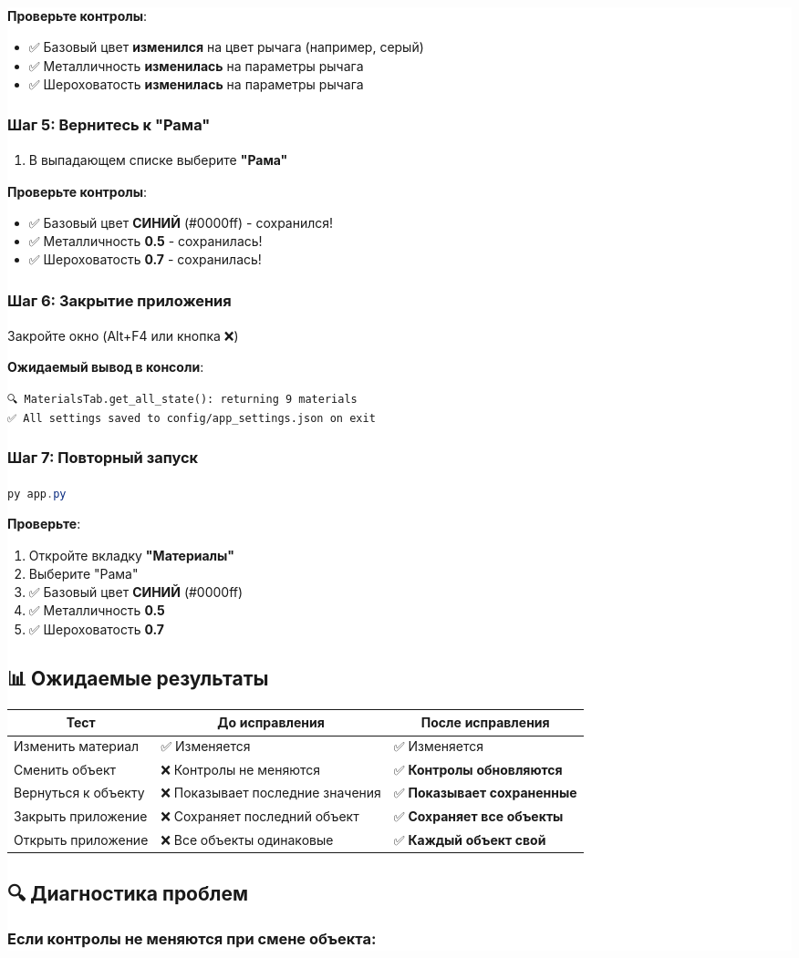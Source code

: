 **Проверьте контролы**:
- ✅ Базовый цвет **изменился** на цвет рычага (например, серый)
- ✅ Металличность **изменилась** на параметры рычага
- ✅ Шероховатость **изменилась** на параметры рычага

### Шаг 5: Вернитесь к "Рама"
1. В выпадающем списке выберите **"Рама"**

**Проверьте контролы**:
- ✅ Базовый цвет **СИНИЙ** (#0000ff) - сохранился!
- ✅ Металличность **0.5** - сохранилась!
- ✅ Шероховатость **0.7** - сохранилась!

### Шаг 6: Закрытие приложения
Закройте окно (Alt+F4 или кнопка ❌)

**Ожидаемый вывод в консоли**:
```
🔍 MaterialsTab.get_all_state(): returning 9 materials
✅ All settings saved to config/app_settings.json on exit
```

### Шаг 7: Повторный запуск
```powershell
py app.py
```

**Проверьте**:
1. Откройте вкладку **"Материалы"**
2. Выберите "Рама"
3. ✅ Базовый цвет **СИНИЙ** (#0000ff)
4. ✅ Металличность **0.5**
5. ✅ Шероховатость **0.7**

## 📊 Ожидаемые результаты

| Тест | До исправления | После исправления |
|------|---------------|-------------------|
| Изменить материал | ✅ Изменяется | ✅ Изменяется |
| Сменить объект | ❌ Контролы не меняются | ✅ **Контролы обновляются** |
| Вернуться к объекту | ❌ Показывает последние значения | ✅ **Показывает сохраненные** |
| Закрыть приложение | ❌ Сохраняет последний объект | ✅ **Сохраняет все объекты** |
| Открыть приложение | ❌ Все объекты одинаковые | ✅ **Каждый объект свой** |

## 🔍 Диагностика проблем

### Если контролы не меняются при смене объекта:
